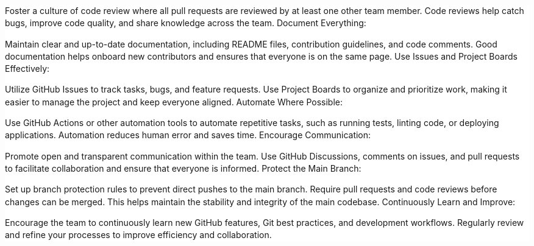Foster a culture of code review where all pull requests are reviewed by at least one other team member. Code reviews help catch bugs, improve code quality, and share knowledge across the team.
Document Everything:

Maintain clear and up-to-date documentation, including README files, contribution guidelines, and code comments. Good documentation helps onboard new contributors and ensures that everyone is on the same page.
Use Issues and Project Boards Effectively:

Utilize GitHub Issues to track tasks, bugs, and feature requests. Use Project Boards to organize and prioritize work, making it easier to manage the project and keep everyone aligned.
Automate Where Possible:

Use GitHub Actions or other automation tools to automate repetitive tasks, such as running tests, linting code, or deploying applications. Automation reduces human error and saves time.
Encourage Communication:

Promote open and transparent communication within the team. Use GitHub Discussions, comments on issues, and pull requests to facilitate collaboration and ensure that everyone is informed.
Protect the Main Branch:

Set up branch protection rules to prevent direct pushes to the main branch. Require pull requests and code reviews before changes can be merged. This helps maintain the stability and integrity of the main codebase.
Continuously Learn and Improve:

Encourage the team to continuously learn new GitHub features, Git best practices, and development workflows. Regularly review and refine your processes to improve efficiency and collaboration.
